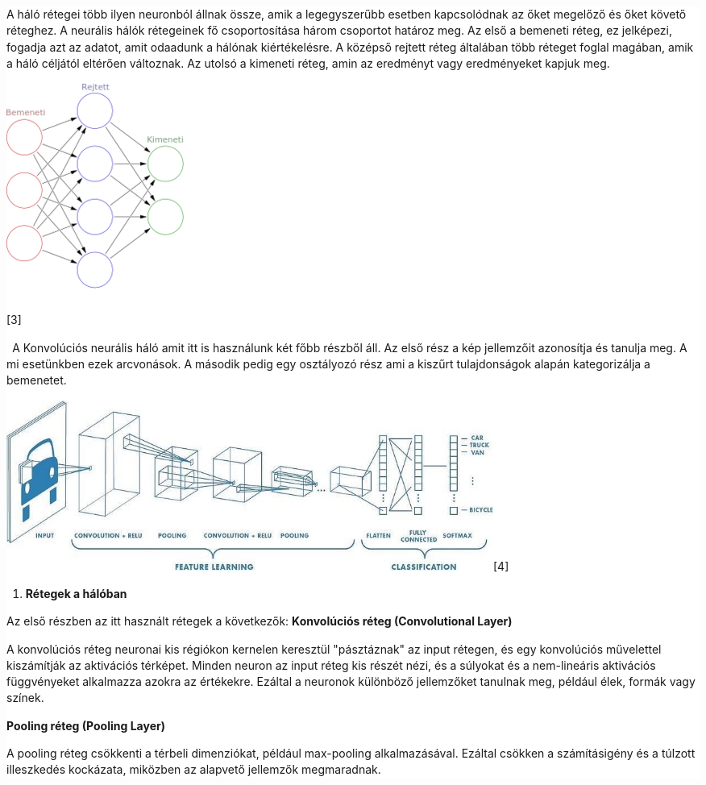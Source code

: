 A háló rétegei több ilyen neuronból állnak össze, amik a legegyszerűbb esetben kapcsolódnak az őket megelőző és őket követő réteghez. A neurális hálók rétegeinek fő csoportosítása három csoportot határoz meg. Az első a bemeneti réteg, ez jelképezi, fogadja azt az adatot, amit odaadunk a hálónak kiértékelésre. A középső rejtett réteg általában több réteget foglal magában, amik a háló céljától eltérően változnak. Az utolsó a kimeneti réteg, amin az eredményt vagy eredményeket kapjuk meg. 

![](img/Aspose.Words.20817635-fb67-47fb-be17-265171e0e92e.002.png)

[3] 

` `A Konvolúciós neurális háló amit itt is használunk két főbb részből áll. Az első rész a kép jellemzőit azonosítja és tanulja meg. A mi esetünkben ezek arcvonások. A második pedig egy osztályozó rész ami a kiszűrt tulajdonságok alapán kategorizálja a bemenetet. 

![](img/Aspose.Words.20817635-fb67-47fb-be17-265171e0e92e.003.jpeg)[4] 

1. **Rétegek a hálóban** 

Az első részben az itt használt rétegek a következők: **Konvolúciós réteg (Convolutional Layer)** 

A konvolúciós réteg neuronai kis régiókon kernelen keresztül "pásztáznak" az input rétegen, és egy konvolúciós művelettel kiszámítják az aktivációs térképet. Minden neuron az input réteg kis részét nézi, és a súlyokat és a nem-lineáris aktivációs függvényeket alkalmazza azokra az értékekre. Ezáltal a neuronok különböző jellemzőket tanulnak meg, például élek, formák vagy színek. 

**Pooling réteg (Pooling Layer)** 

A pooling réteg csökkenti a térbeli dimenziókat, például max-pooling alkalmazásával. Ezáltal csökken a számításigény és a túlzott illeszkedés kockázata, miközben az alapvető jellemzők megmaradnak. 
